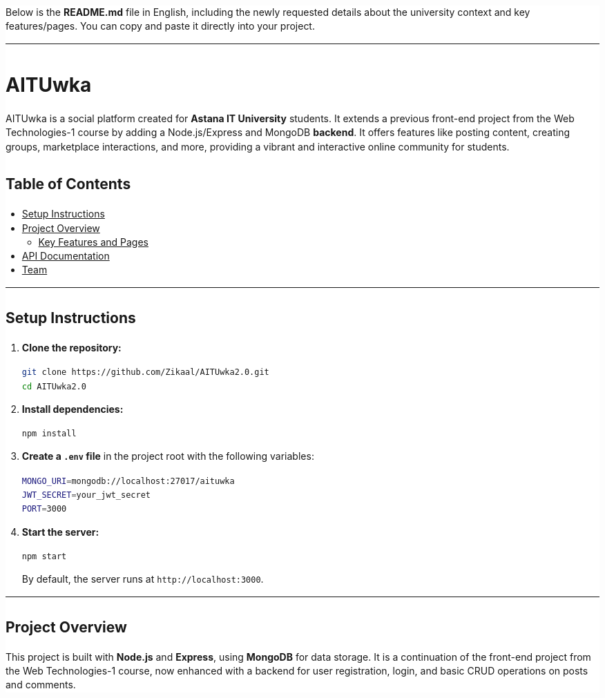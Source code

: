 Below is the **README.md** file in English, including the newly requested details about the university context and key features/pages. You can copy and paste it directly into your project.

---

# AITUwka

AITUwka is a social platform created for **Astana IT University** students. It extends a previous front-end project from the Web Technologies-1 course by adding a Node.js/Express and MongoDB **backend**. It offers features like posting content, creating groups, marketplace interactions, and more, providing a vibrant and interactive online community for students.

## Table of Contents
- [Setup Instructions](#setup-instructions)
- [Project Overview](#project-overview)
  - [Key Features and Pages](#key-features-and-pages)
- [API Documentation](#api-documentation)
- [Team](#team)

---

## Setup Instructions

1. **Clone the repository:**
   ```bash
   git clone https://github.com/Zikaal/AITUwka2.0.git
   cd AITUwka2.0
   ```

2. **Install dependencies:**
   ```bash
   npm install
   ```

3. **Create a `.env` file** in the project root with the following variables:
   ```bash
   MONGO_URI=mongodb://localhost:27017/aituwka
   JWT_SECRET=your_jwt_secret
   PORT=3000
   ```

4. **Start the server:**
   ```bash
   npm start
   ```
   By default, the server runs at `http://localhost:3000`.

---

## Project Overview

This project is built with **Node.js** and **Express**, using **MongoDB** for data storage. It is a continuation of the front-end project from the Web Technologies-1 course, now enhanced with a backend for user registration, login, and basic CRUD operations on posts and comments.
